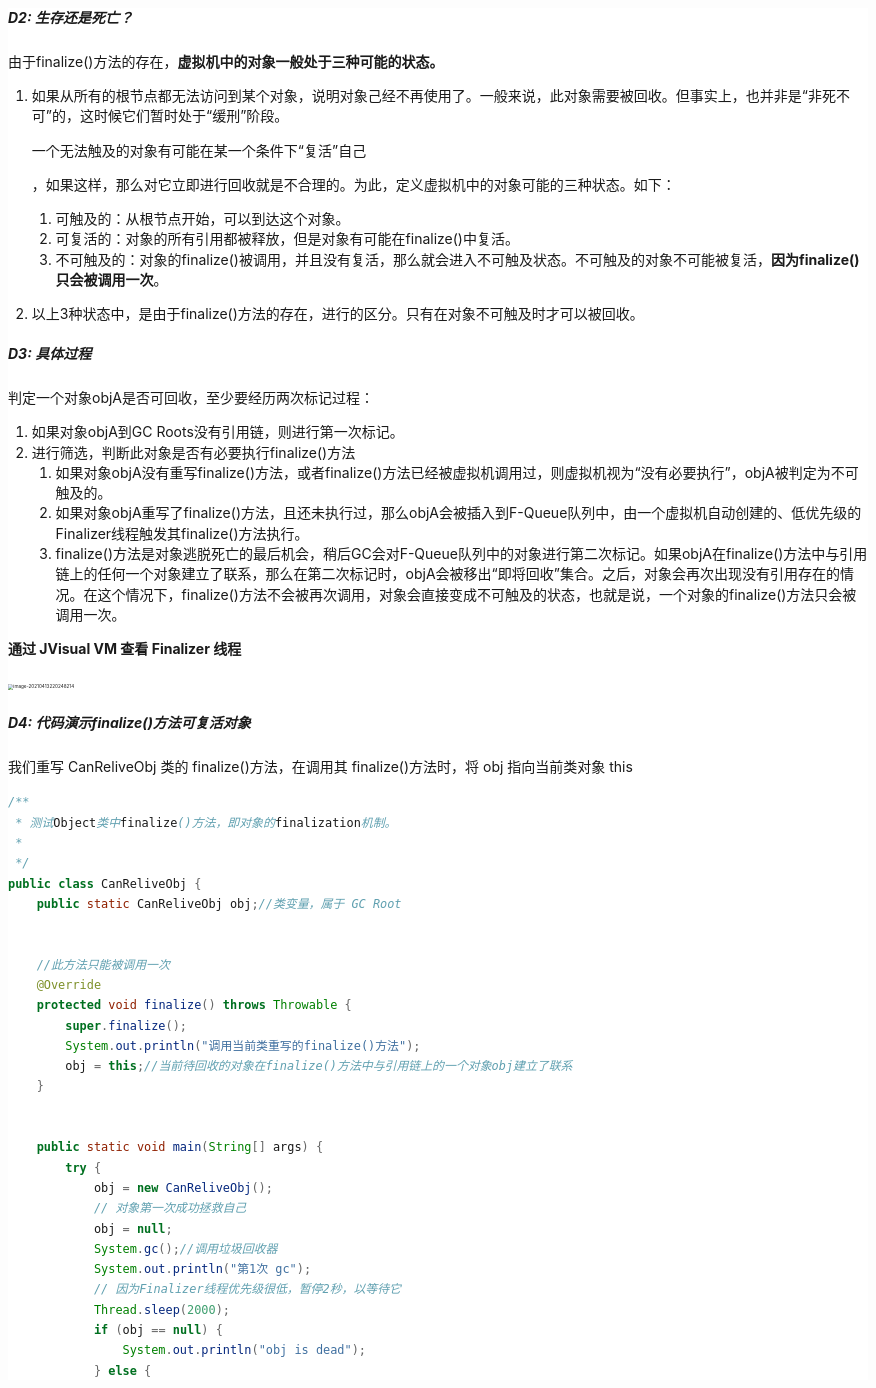 ##### D2: 生存还是死亡？

由于finalize()方法的存在，**虚拟机中的对象一般处于三种可能的状态。**

1. 如果从所有的根节点都无法访问到某个对象，说明对象己经不再使用了。一般来说，此对象需要被回收。但事实上，也并非是“非死不可”的，这时候它们暂时处于“缓刑”阶段。

   一个无法触及的对象有可能在某一个条件下“复活”自己

   ，如果这样，那么对它立即进行回收就是不合理的。为此，定义虚拟机中的对象可能的三种状态。如下：

   1. 可触及的：从根节点开始，可以到达这个对象。
   2. 可复活的：对象的所有引用都被释放，但是对象有可能在finalize()中复活。
   3. 不可触及的：对象的finalize()被调用，并且没有复活，那么就会进入不可触及状态。不可触及的对象不可能被复活，**因为finalize()只会被调用一次**。

2. 以上3种状态中，是由于finalize()方法的存在，进行的区分。只有在对象不可触及时才可以被回收。

##### D3: 具体过程

判定一个对象objA是否可回收，至少要经历两次标记过程：

1. 如果对象objA到GC Roots没有引用链，则进行第一次标记。
2. 进行筛选，判断此对象是否有必要执行finalize()方法
   1. 如果对象objA没有重写finalize()方法，或者finalize()方法已经被虚拟机调用过，则虚拟机视为“没有必要执行”，objA被判定为不可触及的。
   2. 如果对象objA重写了finalize()方法，且还未执行过，那么objA会被插入到F-Queue队列中，由一个虚拟机自动创建的、低优先级的Finalizer线程触发其finalize()方法执行。
   3. finalize()方法是对象逃脱死亡的最后机会，稍后GC会对F-Queue队列中的对象进行第二次标记。如果objA在finalize()方法中与引用链上的任何一个对象建立了联系，那么在第二次标记时，objA会被移出“即将回收”集合。之后，对象会再次出现没有引用存在的情况。在这个情况下，finalize()方法不会被再次调用，对象会直接变成不可触及的状态，也就是说，一个对象的finalize()方法只会被调用一次。

**通过 JVisual VM 查看 Finalizer 线程**

<img src="https://gitee.com/breeze1002/upic/raw/master/JVM/JVM-4/2021%2008%2009%2019%2002%2041%201628506961%201628506961696%206W8F47%20image-20210413220248214.png" alt="image-20210413220248214" style="zoom:33%" />



##### D4: 代码演示finalize()方法可复活对象

我们重写 CanReliveObj 类的 finalize()方法，在调用其 finalize()方法时，将 obj 指向当前类对象 this

```java
/**
 * 测试Object类中finalize()方法，即对象的finalization机制。
 *
 */
public class CanReliveObj {
    public static CanReliveObj obj;//类变量，属于 GC Root


    //此方法只能被调用一次
    @Override
    protected void finalize() throws Throwable {
        super.finalize();
        System.out.println("调用当前类重写的finalize()方法");
        obj = this;//当前待回收的对象在finalize()方法中与引用链上的一个对象obj建立了联系
    }


    public static void main(String[] args) {
        try {
            obj = new CanReliveObj();
            // 对象第一次成功拯救自己
            obj = null;
            System.gc();//调用垃圾回收器
            System.out.println("第1次 gc");
            // 因为Finalizer线程优先级很低，暂停2秒，以等待它
            Thread.sleep(2000);
            if (obj == null) {
                System.out.println("obj is dead");
            } else {
```